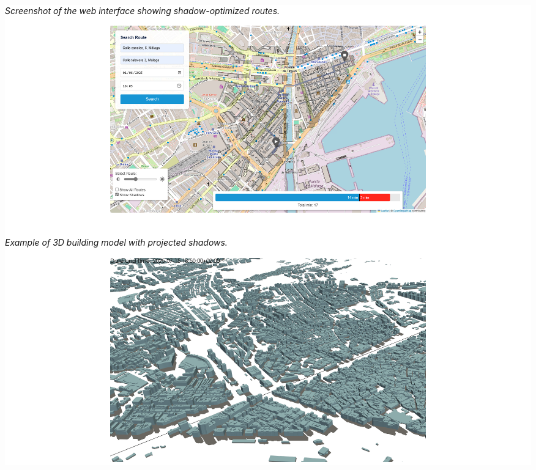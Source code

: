*Screenshot of the web interface showing shadow-optimized routes.*
<div align="center">
    <img src="assets/readme_media/interface_app.png" alt="Web Interface Example" style="max-width: 60%;">
</div>

<br>

*Example of 3D building model with projected shadows.*
<div align="center">
    <img src="assets/readme_media/3d_model_shadows.png" alt="3D buildings and shadows." style="max-width: 60%;">